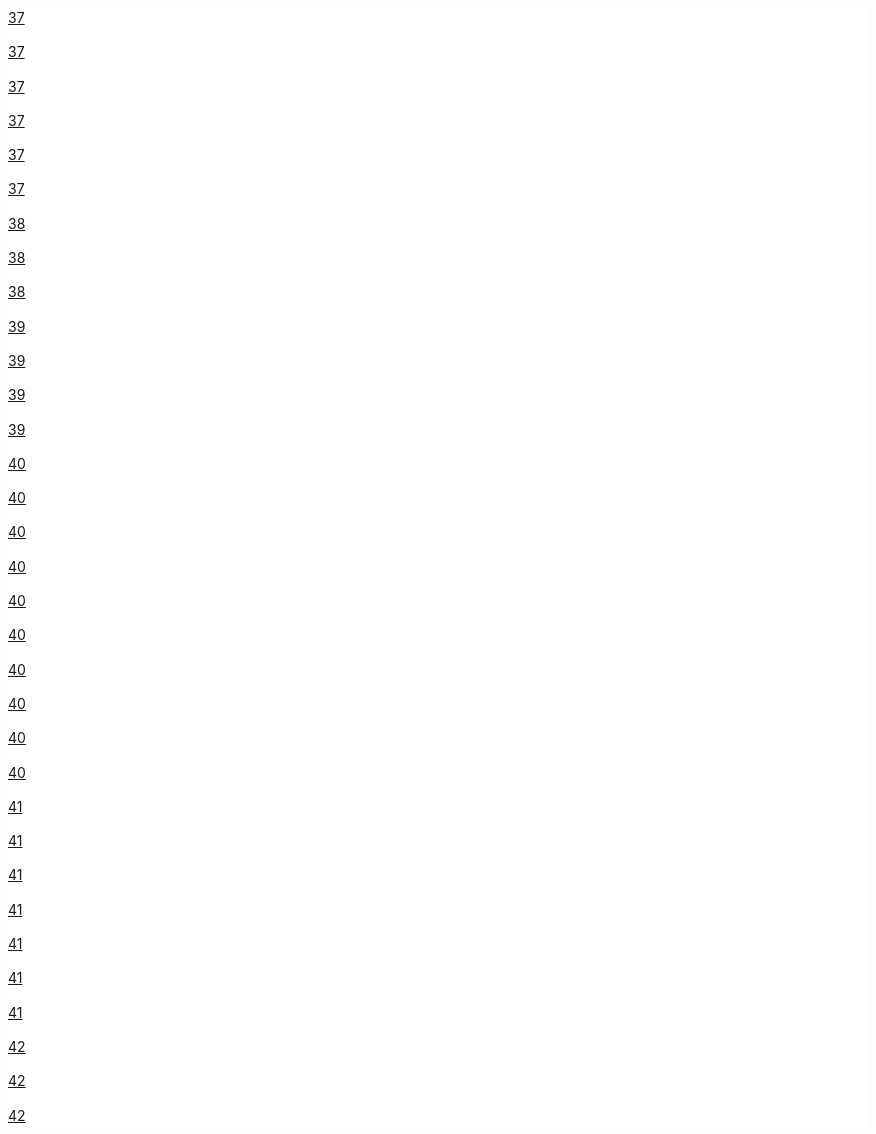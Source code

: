 [37](#diversion-services-10)

[37](#completion-of-communications-to-busy-subscriber-ccbs-5)

[37](#conference-conf-4)

[37](#interoperability-with-pstnisdn-3)

[37](#explicit-communication-transfer-ect-2)

[37](#definition-14)

[38](#service-interactions-with-other-ims-supplementary-services-12)

[38](#identification-services-7)

[38](#originating-identification-presentation-oip-4)

[39](#communication-barring-cb-3)

[39](#conference-conf-5)

[39](#advice-of-charge-aoc-2)

[39](#explicit-communication-transfer-ect-3)

[40](#interoperability-with-pstnisdn-and-cs-mobile-networks-5)

[40](#reverse-charging)

[40](#definition-15)

[40](#service-interactions-with-other-ims-supplementary-services-13)

[40](#interoperability-with-pstnisdn-4)

[40](#closed-user-group-cug)

[40](#definition-16)

[40](#service-interactions-with-other-ims-supplementary-services-14)

[40](#diversion-services-11)

[40](#communication-forwarding-unconditional-cfu-7)

[41](#communication-forwarding-busy-cfb-7)

[41](#call-forwarding-no-reply-cfnr)

[41](#communication-forwarding-on-not-logged-in-cfnl-7)

[41](#communication-forwarding-on-subscriber-not-reachable-cfnrc.)

[41](#communication-deflection-cd-6)

[41](#explicit-communication-transfer-ect-4)

[41](#three-party-3pty-3)

[42](#conference-conf-6)

[42](#interoperability-with-pstnisdn-5)

[42](#three-party-3pty-4)
